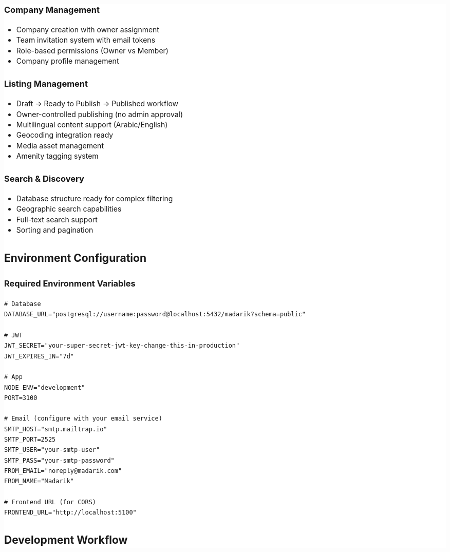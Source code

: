 ### Company Management
- Company creation with owner assignment
- Team invitation system with email tokens
- Role-based permissions (Owner vs Member)
- Company profile management

### Listing Management
- Draft → Ready to Publish → Published workflow
- Owner-controlled publishing (no admin approval)
- Multilingual content support (Arabic/English)
- Geocoding integration ready
- Media asset management
- Amenity tagging system

### Search & Discovery
- Database structure ready for complex filtering
- Geographic search capabilities
- Full-text search support
- Sorting and pagination

## Environment Configuration

### Required Environment Variables

```env
# Database
DATABASE_URL="postgresql://username:password@localhost:5432/madarik?schema=public"

# JWT
JWT_SECRET="your-super-secret-jwt-key-change-this-in-production"
JWT_EXPIRES_IN="7d"

# App
NODE_ENV="development"
PORT=3100

# Email (configure with your email service)
SMTP_HOST="smtp.mailtrap.io"
SMTP_PORT=2525
SMTP_USER="your-smtp-user"
SMTP_PASS="your-smtp-password"
FROM_EMAIL="noreply@madarik.com"
FROM_NAME="Madarik"

# Frontend URL (for CORS)
FRONTEND_URL="http://localhost:5100"
```

## Development Workflow
